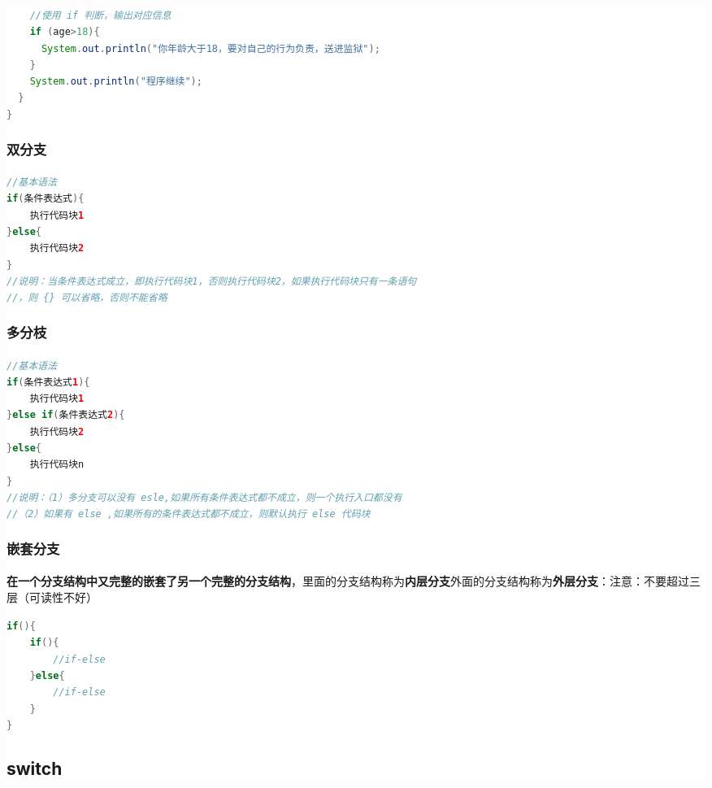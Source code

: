 ```java
    //使用 if 判断，输出对应信息
    if (age>18){
      System.out.println("你年龄大于18，要对自己的行为负责，送进监狱");
    }
    System.out.println("程序继续");
  }
}

```

### 双分支

```java
//基本语法
if(条件表达式){
    执行代码块1
}else{
    执行代码块2
}
//说明：当条件表达式成立，即执行代码块1，否则执行代码块2，如果执行代码块只有一条语句
//，则 {} 可以省略，否则不能省略
```

### 多分枝

```java
//基本语法
if(条件表达式1){
    执行代码块1
}else if(条件表达式2){
    执行代码块2
}else{
    执行代码块n
}
//说明：（1）多分支可以没有 esle,如果所有条件表达式都不成立，则一个执行入口都没有
//（2）如果有 else ,如果所有的条件表达式都不成立，则默认执行 else 代码块
```

### 嵌套分支

**在一个分支结构中又完整的嵌套了另一个完整的分支结构**，里面的分支结构称为**内层分支**外面的分支结构称为**外层分支**：注意：不要超过三层（可读性不好）

```java
if(){
    if(){
        //if-else
    }else{
        //if-else
    }
}
```

## switch
